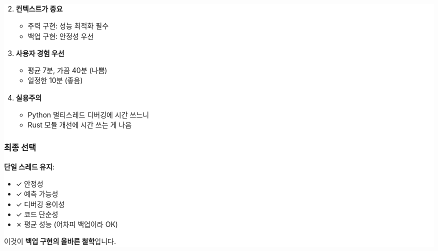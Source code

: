2. **컨텍스트가 중요**
   - 주력 구현: 성능 최적화 필수
   - 백업 구현: 안정성 우선

3. **사용자 경험 우선**
   - 평균 7분, 가끔 40분 (나쁨)
   - 일정한 10분 (좋음)

4. **실용주의**
   - Python 멀티스레드 디버깅에 시간 쓰느니
   - Rust 모듈 개선에 시간 쓰는 게 나음

### 최종 선택

**단일 스레드 유지**:
- ✓ 안정성
- ✓ 예측 가능성
- ✓ 디버깅 용이성
- ✓ 코드 단순성
- ✗ 평균 성능 (어차피 백업이라 OK)

이것이 **백업 구현의 올바른 철학**입니다.
